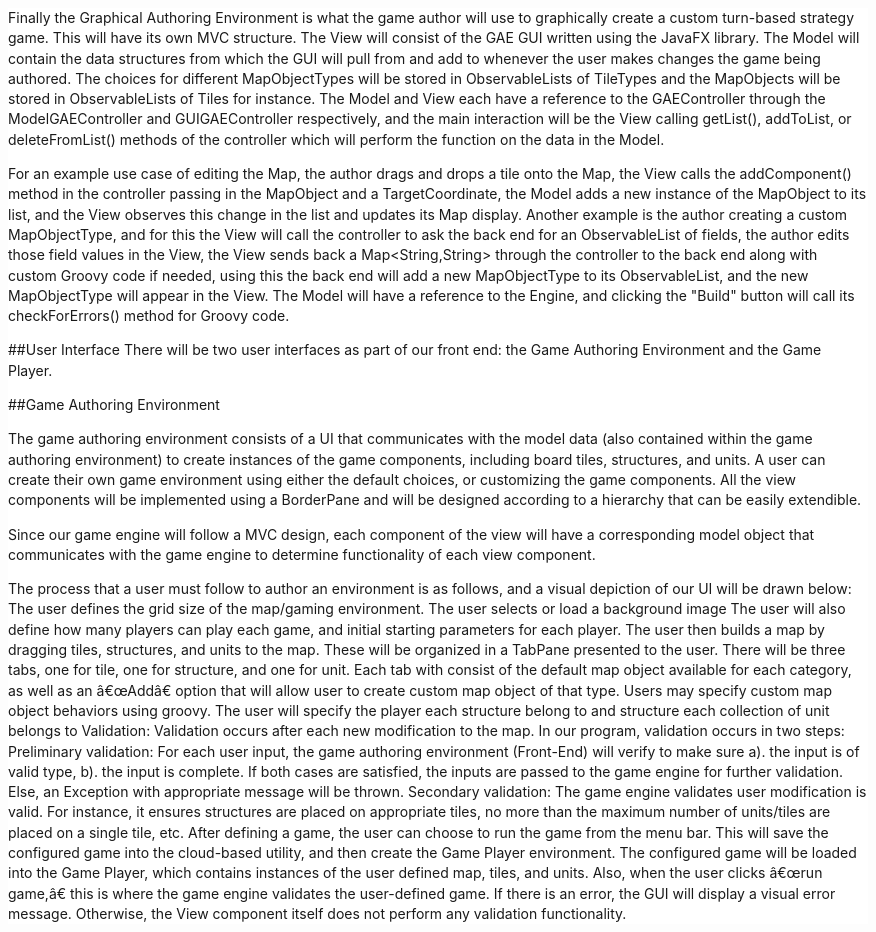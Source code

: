 Finally the Graphical Authoring Environment is what the game author will use to graphically create a custom turn-based strategy game. This will have its own MVC structure. The View will consist of the GAE GUI written using the JavaFX library. The Model will contain the data structures from which the GUI will pull from and add to whenever the user makes changes the game being authored. The choices for different MapObjectTypes will be stored in ObservableLists of TileTypes and the MapObjects will be stored in ObservableLists of Tiles for instance. The Model and View each have a reference to the GAEController through the ModelGAEController and GUIGAEController respectively, and the main interaction will be the View calling getList(), addToList, or deleteFromList() methods of the controller which will perform the function on the data in the Model.

For an example use case of editing the Map, the author drags and drops a tile onto the Map, the View calls the addComponent() method in the controller passing in the MapObject and a TargetCoordinate, the Model adds a new instance of the MapObject to its list, and the View observes this change in the list and updates its Map display. Another example is the author creating a custom MapObjectType, and for this the View will call the controller to ask the back end for an ObservableList of fields, the author edits those field values in the View, the View sends back a Map<String,String> through the controller to the back end along with custom Groovy code if needed, using this the back end will add a new MapObjectType to its ObservableList, and the new MapObjectType will appear in the View. The Model will have a reference to the Engine, and clicking the "Build" button will call its checkForErrors() method for Groovy code.

##User Interface
There will be two user interfaces as part of our front end: the Game Authoring Environment and the Game Player.

##Game Authoring Environment

The game authoring environment consists of a UI that communicates with the model data (also contained within the game authoring environment) to create instances of the game components, including board tiles, structures, and units. A user can create their own game environment using either the default choices, or customizing the game components. All the view components will be implemented using a BorderPane and will be designed according to a hierarchy that can be easily extendible. 

Since our game engine will follow a MVC design, each component of the view will have a corresponding model object that communicates with the game engine to determine functionality of each view component. 

The process that a user must follow to author an environment is as follows, and a visual depiction of our UI will be drawn below:
The user defines the grid size of the map/gaming environment.
The user selects or load a background image
The user will also define how many players can play each game, and initial starting parameters for each player.
The user then builds a map by dragging tiles, structures, and units to the map. These will be organized in a TabPane presented to the user. There will be three tabs, one for tile, one for structure, and one for unit. Each tab with consist of the default map object available for each category, as well as an â€œAddâ€ option that will allow user to create custom map object of that type. Users may specify custom map object behaviors using groovy.
The user will specify the player each structure belong to and structure each collection of unit belongs to
Validation:
	Validation occurs after each new modification to the map. In our program, validation occurs in two steps:
Preliminary validation: For each user input, the game authoring environment (Front-End) will verify to make sure a). the input is of valid type, b). the input is complete. If both cases are satisfied, the inputs are passed to the game engine for further validation. Else, an Exception with appropriate message will be thrown.
Secondary validation: The game engine validates user modification is valid. For instance, it ensures structures are placed on appropriate tiles, no more than the maximum number of units/tiles are placed on a single tile, etc. 
After defining a game, the user can choose to run the game from the menu bar. This will save the configured game into the cloud-based utility, and then create the Game Player environment. The configured game will be loaded into the Game Player,  which contains instances of the user defined map, tiles, and units. Also, when the user clicks â€œrun game,â€ this is where the game engine validates the user-defined game. If there is an error, the GUI will display a visual error message. Otherwise, the View component itself does not perform any validation functionality. 
